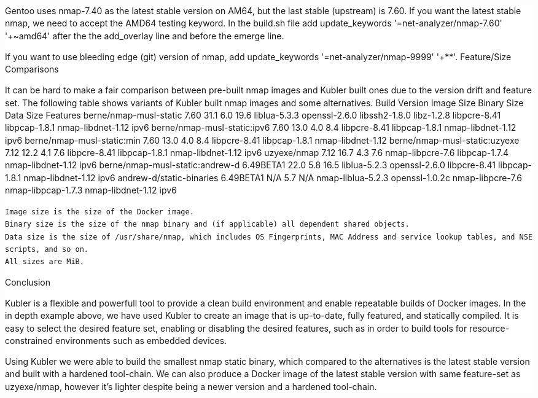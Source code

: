 Gentoo uses nmap-7.40 as the latest stable version on AM64, but the last stable (upstream) is 7.60. If you want the latest stable nmap, we need to accept the AMD64 testing keyword. In the build.sh file add update_keywords '=net-analyzer/nmap-7.60' '+~amd64' after the the add_overlay line and before the emerge line.

If you want to use bleeding edge (git) version of nmap, add update_keywords '=net-analyzer/nmap-9999' '+**'.
Feature/Size Comparisons

It can be hard to make a fair comparison between pre-built nmap images and Kubler built ones due to the version drift and feature set. The following table shows variants of Kubler built nmap images and some alternatives.
Build	Version	Image Size	Binary Size	Data Size	Features
berne/nmap-musl-static	7.60	31.1	6.0	19.6	liblua-5.3.3 openssl-2.6.0 libssh2-1.8.0 libz-1.2.8 libpcre-8.41 libpcap-1.8.1 nmap-libdnet-1.12 ipv6
berne/nmap-musl-static:ipv6	7.60	13.0	4.0	8.4	libpcre-8.41 libpcap-1.8.1 nmap-libdnet-1.12 ipv6
berne/nmap-musl-static:min	7.60	13.0	4.0	8.4	libpcre-8.41 libpcap-1.8.1 nmap-libdnet-1.12
berne/nmap-musl-static:uzyexe	7.12	12.2	4.1	7.6	libpcre-8.41 libpcap-1.8.1 nmap-libdnet-1.12 ipv6
uzyexe/nmap	7.12	16.7	4.3	7.6	nmap-libpcre-7.6 libpcap-1.7.4 nmap-libdnet-1.12 ipv6
berne/nmap-musl-static:andrew-d	6.49BETA1	22.0	5.8	16.5	liblua-5.2.3 openssl-2.6.0 libpcre-8.41 libpcap-1.8.1 nmap-libdnet-1.12 ipv6
andrew-d/static-binaries	6.49BETA1	N/A	5.7	N/A	nmap-liblua-5.2.3 openssl-1.0.2c nmap-libpcre-7.6 nmap-libpcap-1.7.3 nmap-libdnet-1.12 ipv6

    Image size is the size of the Docker image.
    Binary size is the size of the nmap binary and (if applicable) all dependent shared objects.
    Data size is the size of /usr/share/nmap, which includes OS Fingerprints, MAC Address and service lookup tables, and NSE scripts, and so on.
    All sizes are MiB.

Conclusion

Kubler is a flexible and powerfull tool to provide a clean build environment and enable repeatable builds of Docker images. In the in depth example above, we have used Kubler to create an image that is up-to-date, fully featured, and statically compiled. It is easy to select the desired feature set, enabling or disabling the desired features, such as in order to build tools for resource-constrained environments such as embedded devices.

Using Kubler we were able to build the smallest nmap static binary, which compared to the alternatives is the latest stable version and built with a hardened tool-chain. We can also produce a Docker image of the latest stable version with same feature-set as uzyexe/nmap, however it’s lighter despite being a newer version and a hardened tool-chain.
